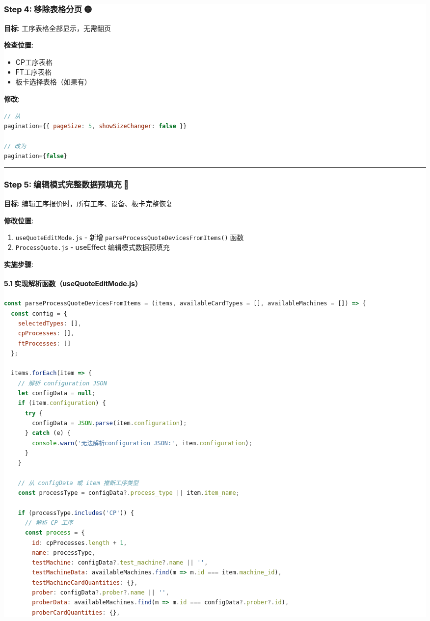 
### Step 4: 移除表格分页 🟡

**目标**: 工序表格全部显示，无需翻页

**检查位置**:
- CP工序表格
- FT工序表格
- 板卡选择表格（如果有）

**修改**:
```javascript
// 从
pagination={{ pageSize: 5, showSizeChanger: false }}

// 改为
pagination={false}
```

---

### Step 5: 编辑模式完整数据预填充 🔴

**目标**: 编辑工序报价时，所有工序、设备、板卡完整恢复

**修改位置**:
1. `useQuoteEditMode.js` - 新增 `parseProcessQuoteDevicesFromItems()` 函数
2. `ProcessQuote.js` - useEffect 编辑模式数据预填充

**实施步骤**:

#### 5.1 实现解析函数（useQuoteEditMode.js）

```javascript
const parseProcessQuoteDevicesFromItems = (items, availableCardTypes = [], availableMachines = []) => {
  const config = {
    selectedTypes: [],
    cpProcesses: [],
    ftProcesses: []
  };

  items.forEach(item => {
    // 解析 configuration JSON
    let configData = null;
    if (item.configuration) {
      try {
        configData = JSON.parse(item.configuration);
      } catch (e) {
        console.warn('无法解析configuration JSON:', item.configuration);
      }
    }

    // 从 configData 或 item 推断工序类型
    const processType = configData?.process_type || item.item_name;

    if (processType.includes('CP')) {
      // 解析 CP 工序
      const process = {
        id: cpProcesses.length + 1,
        name: processType,
        testMachine: configData?.test_machine?.name || '',
        testMachineData: availableMachines.find(m => m.id === item.machine_id),
        testMachineCardQuantities: {},
        prober: configData?.prober?.name || '',
        proberData: availableMachines.find(m => m.id === configData?.prober?.id),
        proberCardQuantities: {},
```